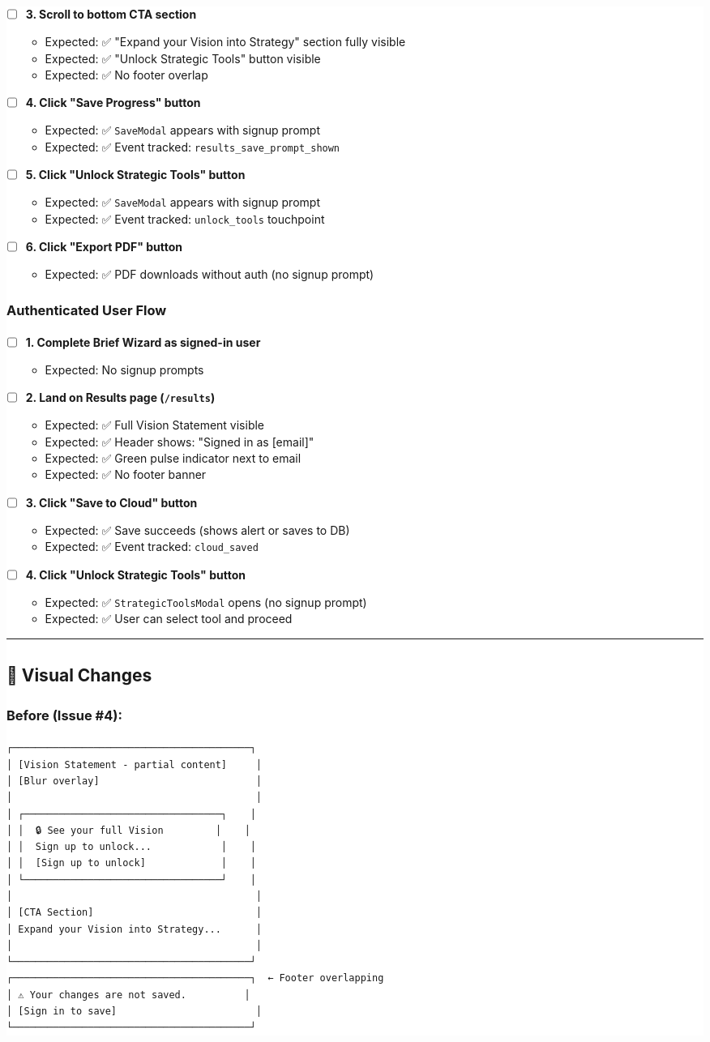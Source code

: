 - [ ] **3. Scroll to bottom CTA section**
  - Expected: ✅ "Expand your Vision into Strategy" section fully visible
  - Expected: ✅ "Unlock Strategic Tools" button visible
  - Expected: ✅ No footer overlap

- [ ] **4. Click "Save Progress" button**
  - Expected: ✅ `SaveModal` appears with signup prompt
  - Expected: ✅ Event tracked: `results_save_prompt_shown`

- [ ] **5. Click "Unlock Strategic Tools" button**
  - Expected: ✅ `SaveModal` appears with signup prompt
  - Expected: ✅ Event tracked: `unlock_tools` touchpoint

- [ ] **6. Click "Export PDF" button**
  - Expected: ✅ PDF downloads without auth (no signup prompt)

### Authenticated User Flow

- [ ] **1. Complete Brief Wizard as signed-in user**
  - Expected: No signup prompts

- [ ] **2. Land on Results page (`/results`)**
  - Expected: ✅ Full Vision Statement visible
  - Expected: ✅ Header shows: "Signed in as [email]"
  - Expected: ✅ Green pulse indicator next to email
  - Expected: ✅ No footer banner

- [ ] **3. Click "Save to Cloud" button**
  - Expected: ✅ Save succeeds (shows alert or saves to DB)
  - Expected: ✅ Event tracked: `cloud_saved`

- [ ] **4. Click "Unlock Strategic Tools" button**
  - Expected: ✅ `StrategicToolsModal` opens (no signup prompt)
  - Expected: ✅ User can select tool and proceed

---

## 🎨 Visual Changes

### Before (Issue #4):
```
┌─────────────────────────────────────────┐
│ [Vision Statement - partial content]     │
│ [Blur overlay]                           │
│                                          │
│ ┌──────────────────────────────────┐    │
│ │  🔒 See your full Vision         │    │
│ │  Sign up to unlock...            │    │
│ │  [Sign up to unlock]             │    │
│ └──────────────────────────────────┘    │
│                                          │
│ [CTA Section]                            │
│ Expand your Vision into Strategy...      │
│                                          │
└─────────────────────────────────────────┘
┌─────────────────────────────────────────┐  ← Footer overlapping
│ ⚠️ Your changes are not saved.          │
│ [Sign in to save]                        │
└─────────────────────────────────────────┘
```
